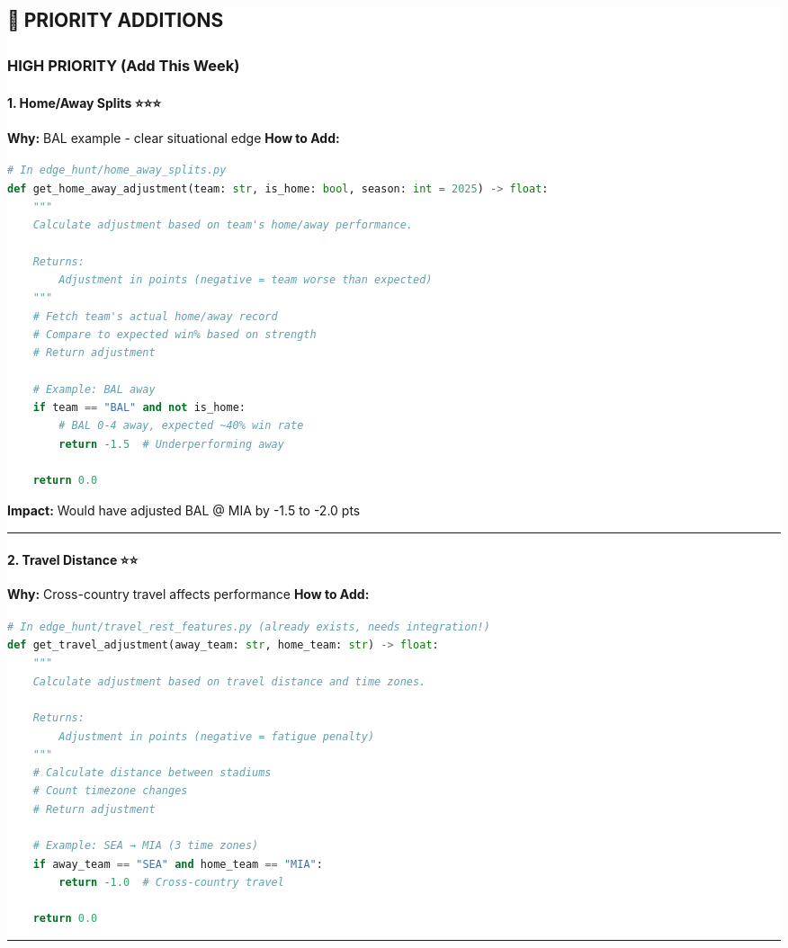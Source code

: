 
## 🎯 PRIORITY ADDITIONS

### **HIGH PRIORITY** (Add This Week)

#### 1. **Home/Away Splits** ⭐⭐⭐
**Why:** BAL example - clear situational edge
**How to Add:**
```python
# In edge_hunt/home_away_splits.py
def get_home_away_adjustment(team: str, is_home: bool, season: int = 2025) -> float:
    """
    Calculate adjustment based on team's home/away performance.
    
    Returns:
        Adjustment in points (negative = team worse than expected)
    """
    # Fetch team's actual home/away record
    # Compare to expected win% based on strength
    # Return adjustment
    
    # Example: BAL away
    if team == "BAL" and not is_home:
        # BAL 0-4 away, expected ~40% win rate
        return -1.5  # Underperforming away
    
    return 0.0
```

**Impact:** Would have adjusted BAL @ MIA by -1.5 to -2.0 pts

---

#### 2. **Travel Distance** ⭐⭐
**Why:** Cross-country travel affects performance
**How to Add:**
```python
# In edge_hunt/travel_rest_features.py (already exists, needs integration!)
def get_travel_adjustment(away_team: str, home_team: str) -> float:
    """
    Calculate adjustment based on travel distance and time zones.
    
    Returns:
        Adjustment in points (negative = fatigue penalty)
    """
    # Calculate distance between stadiums
    # Count timezone changes
    # Return adjustment
    
    # Example: SEA → MIA (3 time zones)
    if away_team == "SEA" and home_team == "MIA":
        return -1.0  # Cross-country travel
    
    return 0.0
```

---